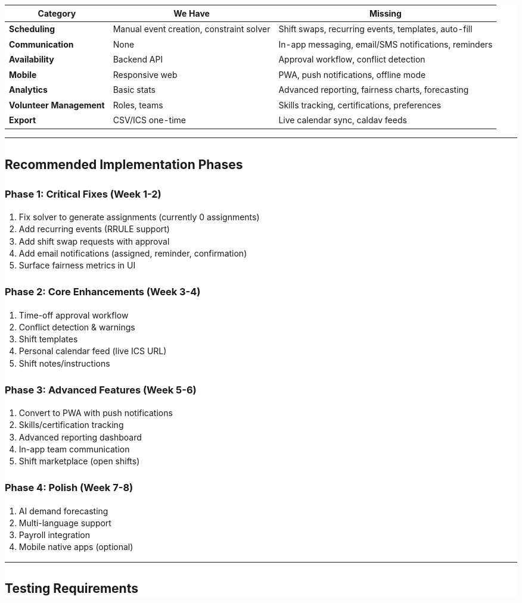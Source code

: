 | Category | We Have | Missing |
|----------|---------|---------|
| **Scheduling** | Manual event creation, constraint solver | Shift swaps, recurring events, templates, auto-fill |
| **Communication** | None | In-app messaging, email/SMS notifications, reminders |
| **Availability** | Backend API | Approval workflow, conflict detection |
| **Mobile** | Responsive web | PWA, push notifications, offline mode |
| **Analytics** | Basic stats | Advanced reporting, fairness charts, forecasting |
| **Volunteer Management** | Roles, teams | Skills tracking, certifications, preferences |
| **Export** | CSV/ICS one-time | Live calendar sync, caldav feeds |

---

## Recommended Implementation Phases

### **Phase 1: Critical Fixes (Week 1-2)**
1. Fix solver to generate assignments (currently 0 assignments)
2. Add recurring events (RRULE support)
3. Add shift swap requests with approval
4. Add email notifications (assigned, reminder, confirmation)
5. Surface fairness metrics in UI

### **Phase 2: Core Enhancements (Week 3-4)**
1. Time-off approval workflow
2. Conflict detection & warnings
3. Shift templates
4. Personal calendar feed (live ICS URL)
5. Shift notes/instructions

### **Phase 3: Advanced Features (Week 5-6)**
1. Convert to PWA with push notifications
2. Skills/certification tracking
3. Advanced reporting dashboard
4. In-app team communication
5. Shift marketplace (open shifts)

### **Phase 4: Polish (Week 7-8)**
1. AI demand forecasting
2. Multi-language support
3. Payroll integration
4. Mobile native apps (optional)

---

## Testing Requirements
